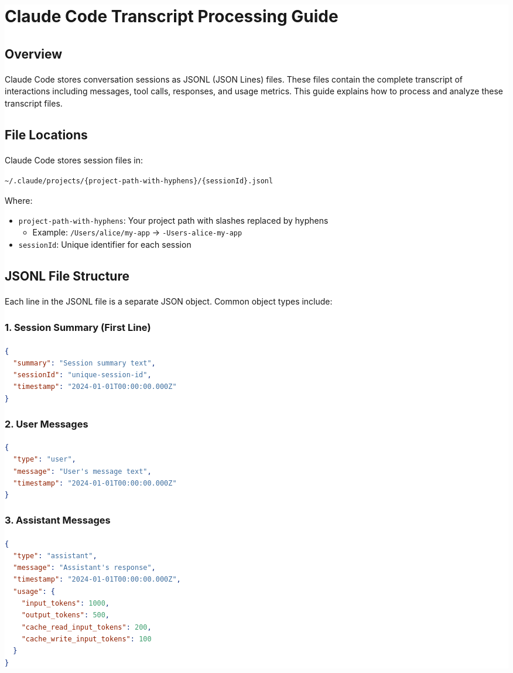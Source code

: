 # Claude Code Transcript Processing Guide

## Overview

Claude Code stores conversation sessions as JSONL (JSON Lines) files. These files contain the complete transcript of interactions including messages, tool calls, responses, and usage metrics. This guide explains how to process and analyze these transcript files.

## File Locations

Claude Code stores session files in:
```
~/.claude/projects/{project-path-with-hyphens}/{sessionId}.jsonl
```

Where:
- `project-path-with-hyphens`: Your project path with slashes replaced by hyphens
  - Example: `/Users/alice/my-app` → `-Users-alice-my-app`
- `sessionId`: Unique identifier for each session

## JSONL File Structure

Each line in the JSONL file is a separate JSON object. Common object types include:

### 1. Session Summary (First Line)
```json
{
  "summary": "Session summary text",
  "sessionId": "unique-session-id",
  "timestamp": "2024-01-01T00:00:00.000Z"
}
```

### 2. User Messages
```json
{
  "type": "user",
  "message": "User's message text",
  "timestamp": "2024-01-01T00:00:00.000Z"
}
```

### 3. Assistant Messages
```json
{
  "type": "assistant",
  "message": "Assistant's response",
  "timestamp": "2024-01-01T00:00:00.000Z",
  "usage": {
    "input_tokens": 1000,
    "output_tokens": 500,
    "cache_read_input_tokens": 200,
    "cache_write_input_tokens": 100
  }
}
```
